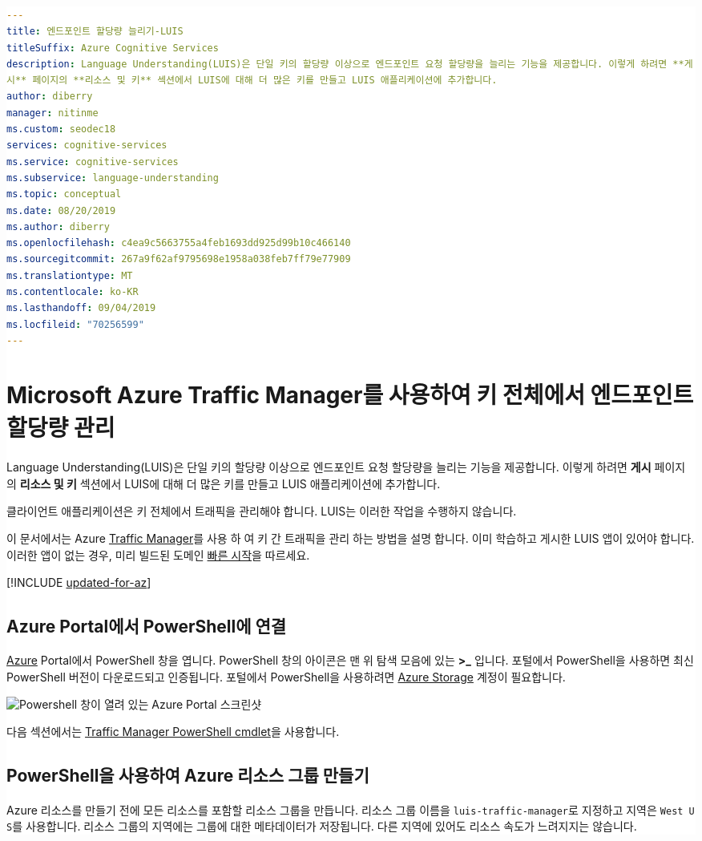 ```yaml
---
title: 엔드포인트 할당량 늘리기-LUIS
titleSuffix: Azure Cognitive Services
description: Language Understanding(LUIS)은 단일 키의 할당량 이상으로 엔드포인트 요청 할당량을 늘리는 기능을 제공합니다. 이렇게 하려면 **게시** 페이지의 **리소스 및 키** 섹션에서 LUIS에 대해 더 많은 키를 만들고 LUIS 애플리케이션에 추가합니다.
author: diberry
manager: nitinme
ms.custom: seodec18
services: cognitive-services
ms.service: cognitive-services
ms.subservice: language-understanding
ms.topic: conceptual
ms.date: 08/20/2019
ms.author: diberry
ms.openlocfilehash: c4ea9c5663755a4feb1693dd925d99b10c466140
ms.sourcegitcommit: 267a9f62af9795698e1958a038feb7ff79e77909
ms.translationtype: MT
ms.contentlocale: ko-KR
ms.lasthandoff: 09/04/2019
ms.locfileid: "70256599"
---
```

# <a name="use-microsoft-azure-traffic-manager-to-manage-endpoint-quota-across-keys"></a>Microsoft Azure Traffic Manager를 사용하여 키 전체에서 엔드포인트 할당량 관리
Language Understanding(LUIS)은 단일 키의 할당량 이상으로 엔드포인트 요청 할당량을 늘리는 기능을 제공합니다. 이렇게 하려면 **게시** 페이지의 **리소스 및 키** 섹션에서 LUIS에 대해 더 많은 키를 만들고 LUIS 애플리케이션에 추가합니다. 

클라이언트 애플리케이션은 키 전체에서 트래픽을 관리해야 합니다. LUIS는 이러한 작업을 수행하지 않습니다. 

이 문서에서는 Azure [Traffic Manager][traffic-manager-marketing]를 사용 하 여 키 간 트래픽을 관리 하는 방법을 설명 합니다. 이미 학습하고 게시한 LUIS 앱이 있어야 합니다. 이러한 앱이 없는 경우, 미리 빌드된 도메인 [빠른 시작](luis-get-started-create-app.md)을 따르세요. 

[!INCLUDE [updated-for-az](../../../includes/updated-for-az.md)]

## <a name="connect-to-powershell-in-the-azure-portal"></a>Azure Portal에서 PowerShell에 연결
[Azure][azure-portal] Portal에서 PowerShell 창을 엽니다. PowerShell 창의 아이콘은 맨 위 탐색 모음에 있는 **>_** 입니다. 포털에서 PowerShell을 사용하면 최신 PowerShell 버전이 다운로드되고 인증됩니다. 포털에서 PowerShell을 사용하려면 [Azure Storage](https://azure.microsoft.com/services/storage/) 계정이 필요합니다. 

![Powershell 창이 열려 있는 Azure Portal 스크린샷](./media/traffic-manager/azure-portal-powershell.png)

다음 섹션에서는 [Traffic Manager PowerShell cmdlet](https://docs.microsoft.com/powershell/module/az.trafficmanager/#traffic_manager)을 사용합니다.

## <a name="create-azure-resource-group-with-powershell"></a>PowerShell을 사용하여 Azure 리소스 그룹 만들기
Azure 리소스를 만들기 전에 모든 리소스를 포함할 리소스 그룹을 만듭니다. 리소스 그룹 이름을 `luis-traffic-manager`로 지정하고 지역은 `West US`를 사용합니다. 리소스 그룹의 지역에는 그룹에 대한 메타데이터가 저장됩니다. 다른 지역에 있어도 리소스 속도가 느려지지는 않습니다. 


[traffic-manager-marketing]: https://azure.microsoft.com/services/traffic-manager/
[traffic-manager-docs]: https://docs.microsoft.com/azure/traffic-manager/
[LUIS]: https://docs.microsoft.com/azure/cognitive-services/luis/luis-reference-regions#luis-website
[azure-portal]: https://portal.azure.com/
[azure-storage]: https://azure.microsoft.com/services/storage/
[routing-methods]: https://docs.microsoft.com/azure/traffic-manager/traffic-manager-routing-methods
[traffic-manager-endpoints]: https://docs.microsoft.com/azure/traffic-manager/traffic-manager-endpoint-types